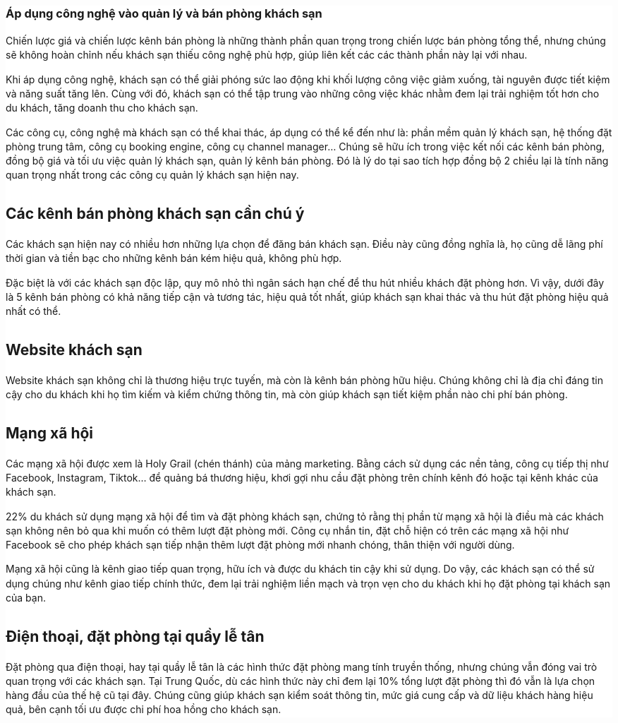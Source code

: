 ### Áp dụng công nghệ vào quản lý và bán phòng khách sạn

Chiến lược giá và chiến lược kênh bán phòng là những thành phần quan trọng trong chiến lược bán phòng tổng thể, nhưng chúng sẽ không hoàn chỉnh nếu khách sạn thiếu công nghệ phù hợp, giúp liên kết các các thành phần này lại với nhau.

Khi áp dụng công nghệ, khách sạn có thể giải phóng sức lao động khi khối lượng công việc giảm xuống, tài nguyên được tiết kiệm và năng suất tăng lên. Cùng với đó, khách sạn có thể tập trung vào những công việc khác nhằm đem lại trải nghiệm tốt hơn cho du khách, tăng doanh thu cho khách sạn.

Các công cụ, công nghệ mà khách sạn có thể khai thác, áp dụng có thể kể đến như là: phần mềm quản lý khách sạn, hệ thống đặt phòng trung tâm, công cụ booking engine, công cụ channel manager… Chúng sẽ hữu ích trong việc kết nối các kênh bán phòng, đồng bộ giá và tối ưu việc quản lý khách sạn, quản lý kênh bán phòng. Đó là lý do tại sao tích hợp đồng bộ 2 chiều lại là tính năng quan trọng nhất trong các công cụ quản lý khách sạn hiện nay.

## Các kênh bán phòng khách sạn cần chú ý

Các khách sạn hiện nay có nhiều hơn những lựa chọn để đăng bán khách sạn. Điều này cũng đồng nghĩa là, họ cũng dễ lãng phí thời gian và tiền bạc cho những kênh bán kém hiệu quả, không phù hợp.

Đặc biệt là với các khách sạn độc lập, quy mô nhỏ thì ngân sách hạn chế để thu hút nhiều khách đặt phòng hơn. Vì vậy, dưới đây là 5 kênh bán phòng có khả năng tiếp cận và tương tác, hiệu quả tốt nhất, giúp khách sạn khai thác và thu hút đặt phòng hiệu quả nhất có thể.

## Website khách sạn

Website khách sạn không chỉ là thương hiệu trực tuyến, mà còn là kênh bán phòng hữu hiệu. Chúng không chỉ là địa chỉ đáng tin cậy cho du khách khi họ tìm kiếm và kiểm chứng thông tin, mà còn giúp khách sạn tiết kiệm phần nào chi phí bán phòng.

## Mạng xã hội

Các mạng xã hội được xem là Holy Grail (chén thánh) của mảng marketing. Bằng cách sử dụng các nền tảng, công cụ tiếp thị như Facebook, Instagram, Tiktok… để quảng bá thương hiệu, khơi gợi nhu cầu đặt phòng trên chính kênh đó hoặc tại kênh khác của khách sạn.

22% du khách sử dụng mạng xã hội để tìm và đặt phòng khách sạn, chứng tỏ rằng thị phần từ mạng xã hội là điều mà các khách sạn không nên bỏ qua khi muốn có thêm lượt đặt phòng mới. Công cụ nhắn tin, đặt chỗ hiện có trên các mạng xã hội như Facebook sẽ cho phép khách sạn tiếp nhận thêm lượt đặt phòng mới nhanh chóng, thân thiện với người dùng.

Mạng xã hội cũng là kênh giao tiếp quan trọng, hữu ích và được du khách tin cậy khi sử dụng. Do vậy, các khách sạn có thể sử dụng chúng như kênh giao tiếp chính thức, đem lại trải nghiệm liền mạch và trọn vẹn cho du khách khi họ đặt phòng tại khách sạn của bạn.

## Điện thoại, đặt phòng tại quầy lễ tân

Đặt phòng qua điện thoại, hay tại quầy lễ tân là các hình thức đặt phòng mang tính truyền thống, nhưng chúng vẫn đóng vai trò quan trọng với các khách sạn. Tại Trung Quốc, dù các hình thức này chỉ đem lại 10% tổng lượt đặt phòng thì đó vẫn là lựa chọn hàng đầu của thế hệ cũ tại đây. Chúng cũng giúp khách sạn kiểm soát thông tin, mức giá cung cấp và dữ liệu khách hàng hiệu quả, bên cạnh tối ưu được chi phí hoa hồng cho khách sạn.
